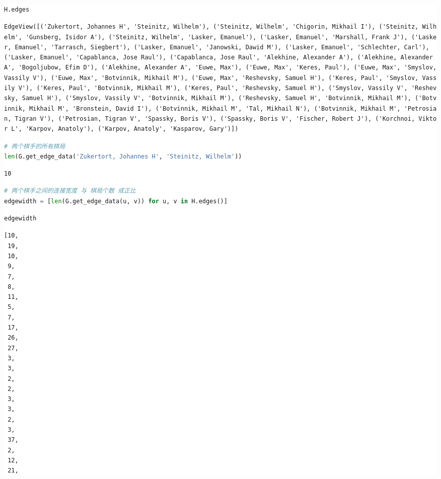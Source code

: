 
```python
H.edges
```




    EdgeView([('Zukertort, Johannes H', 'Steinitz, Wilhelm'), ('Steinitz, Wilhelm', 'Chigorin, Mikhail I'), ('Steinitz, Wilhelm', 'Gunsberg, Isidor A'), ('Steinitz, Wilhelm', 'Lasker, Emanuel'), ('Lasker, Emanuel', 'Marshall, Frank J'), ('Lasker, Emanuel', 'Tarrasch, Siegbert'), ('Lasker, Emanuel', 'Janowski, Dawid M'), ('Lasker, Emanuel', 'Schlechter, Carl'), ('Lasker, Emanuel', 'Capablanca, Jose Raul'), ('Capablanca, Jose Raul', 'Alekhine, Alexander A'), ('Alekhine, Alexander A', 'Bogoljubow, Efim D'), ('Alekhine, Alexander A', 'Euwe, Max'), ('Euwe, Max', 'Keres, Paul'), ('Euwe, Max', 'Smyslov, Vassily V'), ('Euwe, Max', 'Botvinnik, Mikhail M'), ('Euwe, Max', 'Reshevsky, Samuel H'), ('Keres, Paul', 'Smyslov, Vassily V'), ('Keres, Paul', 'Botvinnik, Mikhail M'), ('Keres, Paul', 'Reshevsky, Samuel H'), ('Smyslov, Vassily V', 'Reshevsky, Samuel H'), ('Smyslov, Vassily V', 'Botvinnik, Mikhail M'), ('Reshevsky, Samuel H', 'Botvinnik, Mikhail M'), ('Botvinnik, Mikhail M', 'Bronstein, David I'), ('Botvinnik, Mikhail M', 'Tal, Mikhail N'), ('Botvinnik, Mikhail M', 'Petrosian, Tigran V'), ('Petrosian, Tigran V', 'Spassky, Boris V'), ('Spassky, Boris V', 'Fischer, Robert J'), ('Korchnoi, Viktor L', 'Karpov, Anatoly'), ('Karpov, Anatoly', 'Kasparov, Gary')])




```python
# 两个棋手的所有棋局
len(G.get_edge_data('Zukertort, Johannes H', 'Steinitz, Wilhelm'))
```




    10




```python
# 两个棋手之间的连接宽度 与 棋局个数 成正比
edgewidth = [len(G.get_edge_data(u, v)) for u, v in H.edges()]
```


```python
edgewidth
```




    [10,
     19,
     10,
     9,
     7,
     8,
     11,
     5,
     7,
     17,
     26,
     27,
     3,
     3,
     2,
     2,
     3,
     3,
     2,
     3,
     37,
     2,
     12,
     21,
